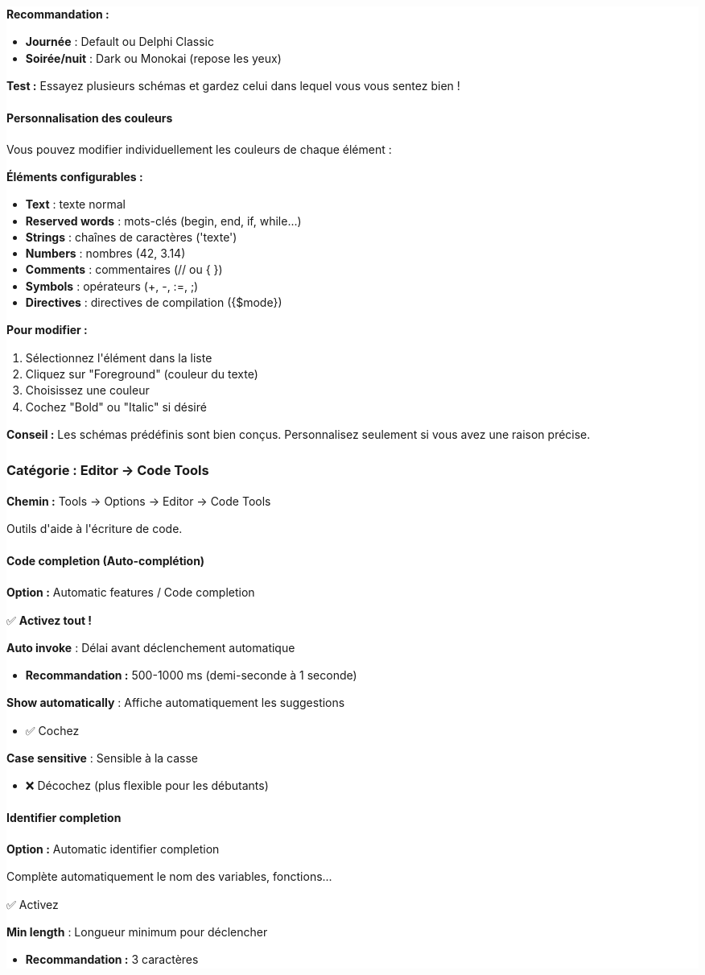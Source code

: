 **Recommandation :**
- **Journée** : Default ou Delphi Classic
- **Soirée/nuit** : Dark ou Monokai (repose les yeux)

**Test :** Essayez plusieurs schémas et gardez celui dans lequel vous vous sentez bien !

#### Personnalisation des couleurs

Vous pouvez modifier individuellement les couleurs de chaque élément :

**Éléments configurables :**
- **Text** : texte normal
- **Reserved words** : mots-clés (begin, end, if, while...)
- **Strings** : chaînes de caractères ('texte')
- **Numbers** : nombres (42, 3.14)
- **Comments** : commentaires (// ou { })
- **Symbols** : opérateurs (+, -, :=, ;)
- **Directives** : directives de compilation ({$mode})

**Pour modifier :**
1. Sélectionnez l'élément dans la liste
2. Cliquez sur "Foreground" (couleur du texte)
3. Choisissez une couleur
4. Cochez "Bold" ou "Italic" si désiré

**Conseil :** Les schémas prédéfinis sont bien conçus. Personnalisez seulement si vous avez une raison précise.

### Catégorie : Editor → Code Tools

**Chemin :** Tools → Options → Editor → Code Tools

Outils d'aide à l'écriture de code.

#### Code completion (Auto-complétion)

**Option :** Automatic features / Code completion

✅ **Activez tout !**

**Auto invoke** : Délai avant déclenchement automatique
- **Recommandation :** 500-1000 ms (demi-seconde à 1 seconde)

**Show automatically** : Affiche automatiquement les suggestions
- ✅ Cochez

**Case sensitive** : Sensible à la casse
- ❌ Décochez (plus flexible pour les débutants)

#### Identifier completion

**Option :** Automatic identifier completion

Complète automatiquement le nom des variables, fonctions...

✅ Activez

**Min length** : Longueur minimum pour déclencher
- **Recommandation :** 3 caractères
